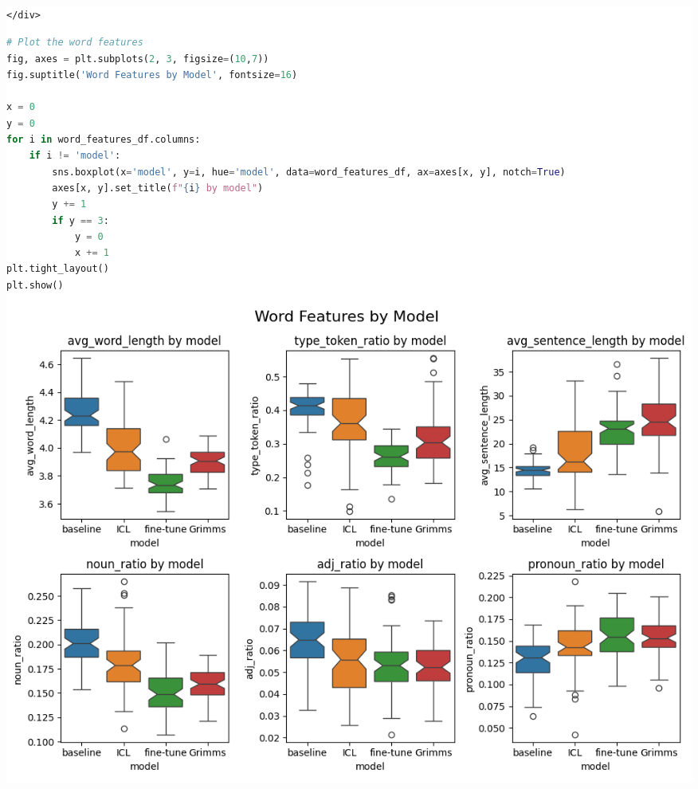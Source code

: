     </div>
  </div>





```python
# Plot the word features
fig, axes = plt.subplots(2, 3, figsize=(10,7))
fig.suptitle('Word Features by Model', fontsize=16)

x = 0
y = 0
for i in word_features_df.columns:
    if i != 'model':
        sns.boxplot(x='model', y=i, hue='model', data=word_features_df, ax=axes[x, y], notch=True)
        axes[x, y].set_title(f"{i} by model")
        y += 1
        if y == 3:
            y = 0
            x += 1
plt.tight_layout()
plt.show()
```


    
![png](assets\images\text_analysis_notebook_20_0.png)
    